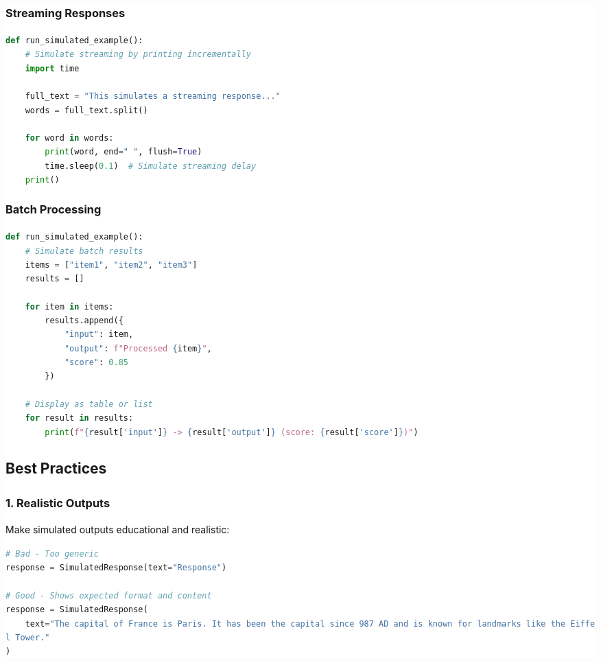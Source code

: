 ### Streaming Responses

```python
def run_simulated_example():
    # Simulate streaming by printing incrementally
    import time
    
    full_text = "This simulates a streaming response..."
    words = full_text.split()
    
    for word in words:
        print(word, end=" ", flush=True)
        time.sleep(0.1)  # Simulate streaming delay
    print()
```

### Batch Processing

```python
def run_simulated_example():
    # Simulate batch results
    items = ["item1", "item2", "item3"]
    results = []
    
    for item in items:
        results.append({
            "input": item,
            "output": f"Processed {item}",
            "score": 0.85
        })
    
    # Display as table or list
    for result in results:
        print(f"{result['input']} -> {result['output']} (score: {result['score']})")
```

## Best Practices

### 1. Realistic Outputs

Make simulated outputs educational and realistic:

```python
# Bad - Too generic
response = SimulatedResponse(text="Response")

# Good - Shows expected format and content
response = SimulatedResponse(
    text="The capital of France is Paris. It has been the capital since 987 AD and is known for landmarks like the Eiffel Tower."
)
```
